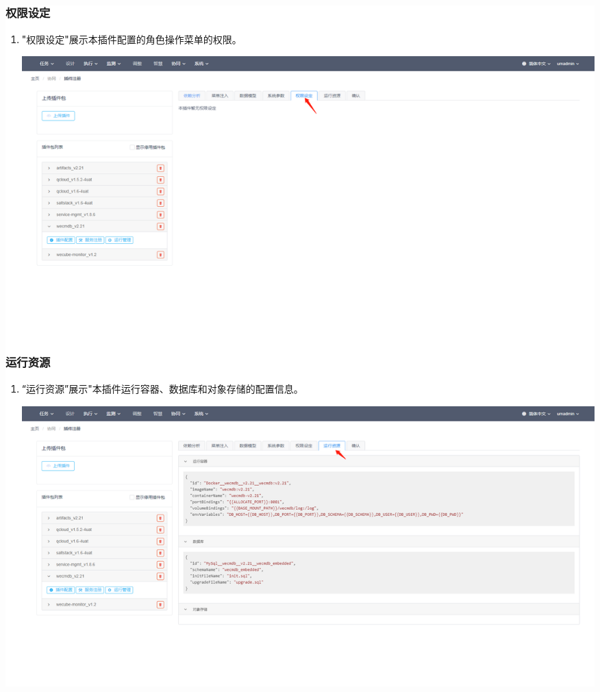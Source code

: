 ### 权限设定

1. "权限设定"展示本插件配置的角色操作菜单的权限。

   ![plugin_permission](images/plugin_permission.png)

### 运行资源

1. “运行资源”展示"本插件运行容器、数据库和对象存储的配置信息。

   ![plugin_resources](images/plugin_resources.png)
